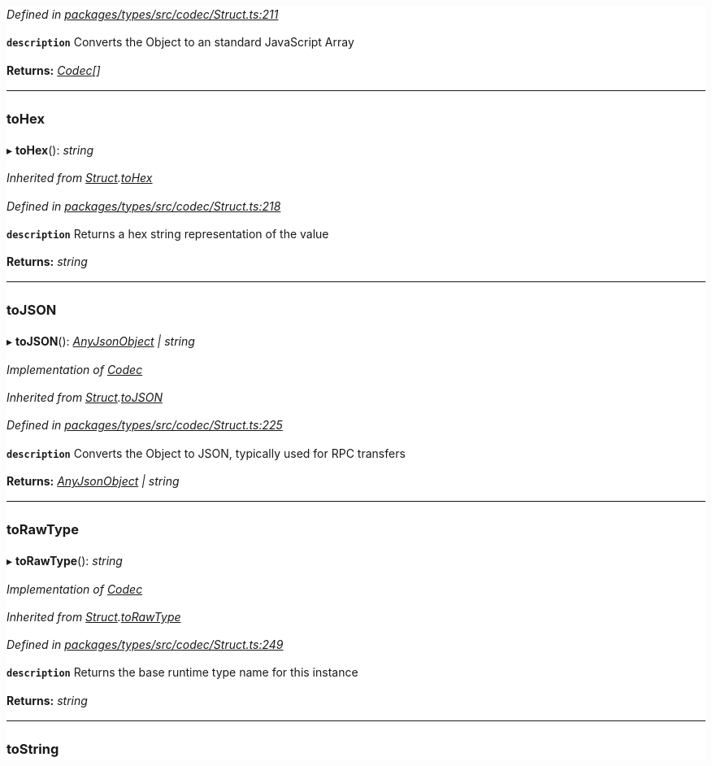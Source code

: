 *Defined in [packages/types/src/codec/Struct.ts:211](https://github.com/polkadot-js/api/blob/ffa60d1cfa/packages/types/src/codec/Struct.ts#L211)*

**`description`** Converts the Object to an standard JavaScript Array

**Returns:** *[Codec](../interfaces/_types_.codec.md)[]*

___

###  toHex

▸ **toHex**(): *string*

*Inherited from [Struct](_codec_struct_.struct.md).[toHex](_codec_struct_.struct.md#tohex)*

*Defined in [packages/types/src/codec/Struct.ts:218](https://github.com/polkadot-js/api/blob/ffa60d1cfa/packages/types/src/codec/Struct.ts#L218)*

**`description`** Returns a hex string representation of the value

**Returns:** *string*

___

###  toJSON

▸ **toJSON**(): *[AnyJsonObject](../interfaces/_types_.anyjsonobject.md) | string*

*Implementation of [Codec](../interfaces/_types_.codec.md)*

*Inherited from [Struct](_codec_struct_.struct.md).[toJSON](_codec_struct_.struct.md#tojson)*

*Defined in [packages/types/src/codec/Struct.ts:225](https://github.com/polkadot-js/api/blob/ffa60d1cfa/packages/types/src/codec/Struct.ts#L225)*

**`description`** Converts the Object to JSON, typically used for RPC transfers

**Returns:** *[AnyJsonObject](../interfaces/_types_.anyjsonobject.md) | string*

___

###  toRawType

▸ **toRawType**(): *string*

*Implementation of [Codec](../interfaces/_types_.codec.md)*

*Inherited from [Struct](_codec_struct_.struct.md).[toRawType](_codec_struct_.struct.md#torawtype)*

*Defined in [packages/types/src/codec/Struct.ts:249](https://github.com/polkadot-js/api/blob/ffa60d1cfa/packages/types/src/codec/Struct.ts#L249)*

**`description`** Returns the base runtime type name for this instance

**Returns:** *string*

___

###  toString
